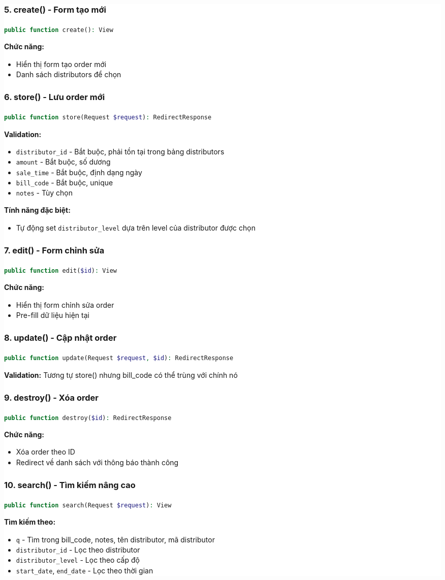 ### 5. **create()** - Form tạo mới
```php
public function create(): View
```
**Chức năng:**
- Hiển thị form tạo order mới
- Danh sách distributors để chọn

### 6. **store()** - Lưu order mới
```php
public function store(Request $request): RedirectResponse
```
**Validation:**
- `distributor_id` - Bắt buộc, phải tồn tại trong bảng distributors
- `amount` - Bắt buộc, số dương
- `sale_time` - Bắt buộc, định dạng ngày
- `bill_code` - Bắt buộc, unique
- `notes` - Tùy chọn

**Tính năng đặc biệt:**
- Tự động set `distributor_level` dựa trên level của distributor được chọn

### 7. **edit()** - Form chỉnh sửa
```php
public function edit($id): View
```
**Chức năng:**
- Hiển thị form chỉnh sửa order
- Pre-fill dữ liệu hiện tại

### 8. **update()** - Cập nhật order
```php
public function update(Request $request, $id): RedirectResponse
```
**Validation:** Tương tự store() nhưng bill_code có thể trùng với chính nó

### 9. **destroy()** - Xóa order
```php
public function destroy($id): RedirectResponse
```
**Chức năng:**
- Xóa order theo ID
- Redirect về danh sách với thông báo thành công

### 10. **search()** - Tìm kiếm nâng cao
```php
public function search(Request $request): View
```
**Tìm kiếm theo:**
- `q` - Tìm trong bill_code, notes, tên distributor, mã distributor
- `distributor_id` - Lọc theo distributor
- `distributor_level` - Lọc theo cấp độ
- `start_date`, `end_date` - Lọc theo thời gian
